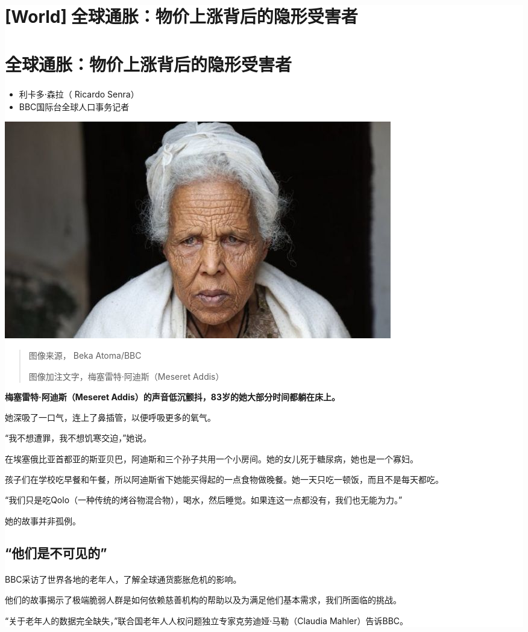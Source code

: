 # [World] 全球通胀：物价上涨背后的隐形受害者

#  全球通胀：物价上涨背后的隐形受害者

  * 利卡多·森拉（ Ricardo Senra） 
  * BBC国际台全球人口事务记者 


![梅塞雷特·阿迪斯（Meseret Addis）](_129454948_b91a7186-f01e-46c8-9c23-2bce8537b518.jpg)

> 图像来源，  Beka Atoma/BBC
>
> 图像加注文字，梅塞雷特·阿迪斯（Meseret Addis）

**梅塞雷特·阿迪斯（Meseret Addis）的声音低沉颤抖，83岁的她大部分时间都躺在床上。**

她深吸了一口气，连上了鼻插管，以便呼吸更多的氧气。

“我不想遭罪，我不想饥寒交迫，”她说。

在埃塞俄比亚首都亚的斯亚贝巴，阿迪斯和三个孙子共用一个小房间。她的女儿死于糖尿病，她也是一个寡妇。

孩子们在学校吃早餐和午餐，所以阿迪斯省下她能买得起的一点食物做晚餐。她一天只吃一顿饭，而且不是每天都吃。

“我们只是吃Qolo（一种传统的烤谷物混合物），喝水，然后睡觉。如果连这一点都没有，我们也无能为力。”

她的故事并非孤例。

##  “他们是不可见的”

BBC采访了世界各地的老年人，了解全球通货膨胀危机的影响。

他们的故事揭示了极端脆弱人群是如何依赖慈善机构的帮助以及为满足他们基本需求，我们所面临的挑战。

“关于老年人的数据完全缺失，”联合国老年人人权问题独立专家克劳迪娅·马勒（Claudia Mahler）告诉BBC。
